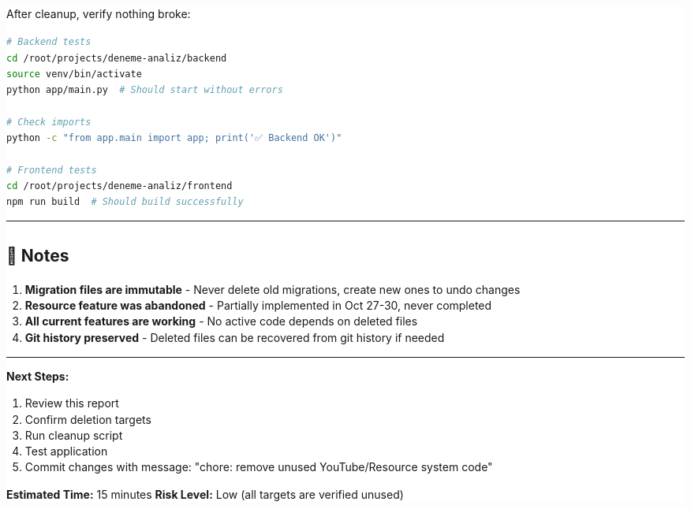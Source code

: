 After cleanup, verify nothing broke:

```bash
# Backend tests
cd /root/projects/deneme-analiz/backend
source venv/bin/activate
python app/main.py  # Should start without errors

# Check imports
python -c "from app.main import app; print('✅ Backend OK')"

# Frontend tests
cd /root/projects/deneme-analiz/frontend
npm run build  # Should build successfully
```

---

## 📝 Notes

1. **Migration files are immutable** - Never delete old migrations, create new ones to undo changes
2. **Resource feature was abandoned** - Partially implemented in Oct 27-30, never completed
3. **All current features are working** - No active code depends on deleted files
4. **Git history preserved** - Deleted files can be recovered from git history if needed

---

**Next Steps:**
1. Review this report
2. Confirm deletion targets
3. Run cleanup script
4. Test application
5. Commit changes with message: "chore: remove unused YouTube/Resource system code"

**Estimated Time:** 15 minutes
**Risk Level:** Low (all targets are verified unused)
